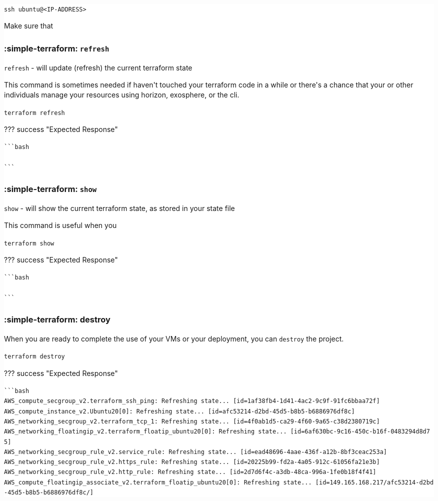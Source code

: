 `ssh ubuntu@<IP-ADDRESS>` 

Make sure that 

### :simple-terraform: `refresh`
`refresh` - will update (refresh) the current terraform state

This command is sometimes needed if haven't touched your terraform code in a while or there's a chance that your or other individuals manage your resources using horizon, exosphere, or the cli.

```bash
terraform refresh
```

??? success "Expected Response"

    ```bash
    
    ```


### :simple-terraform: `show`
`show` - will show the current terraform state, as stored in your state file

This command is useful when you 

```bash
terraform show
```

??? success "Expected Response"

    ```bash
    
    ```


### :simple-terraform: destroy

When you are ready to complete the use of your VMs or your deployment, you can `destroy` the project.

```bash
terraform destroy
```

??? success "Expected Response"

    ```bash
    AWS_compute_secgroup_v2.terraform_ssh_ping: Refreshing state... [id=1af38fb4-1d41-4ac2-9c9f-91fc6bbaa72f]
    AWS_compute_instance_v2.Ubuntu20[0]: Refreshing state... [id=afc53214-d2bd-45d5-b8b5-b6886976df8c]
    AWS_networking_secgroup_v2.terraform_tcp_1: Refreshing state... [id=4f0ab1d5-ca29-4f60-9a65-c38d2380719c]
    AWS_networking_floatingip_v2.terraform_floatip_ubuntu20[0]: Refreshing state... [id=6af630bc-9c16-450c-b16f-0483294d8d75]
    AWS_networking_secgroup_rule_v2.service_rule: Refreshing state... [id=ead48696-4aae-436f-a12b-8bf3ceac253a]
    AWS_networking_secgroup_rule_v2.https_rule: Refreshing state... [id=20225b99-fd2a-4a05-912c-61056fa21e3b]
    AWS_networking_secgroup_rule_v2.http_rule: Refreshing state... [id=2d7d6f4c-a3db-48ca-996a-1fe0b18f4f41]
    AWS_compute_floatingip_associate_v2.terraform_floatip_ubuntu20[0]: Refreshing state... [id=149.165.168.217/afc53214-d2bd-45d5-b8b5-b6886976df8c/]
